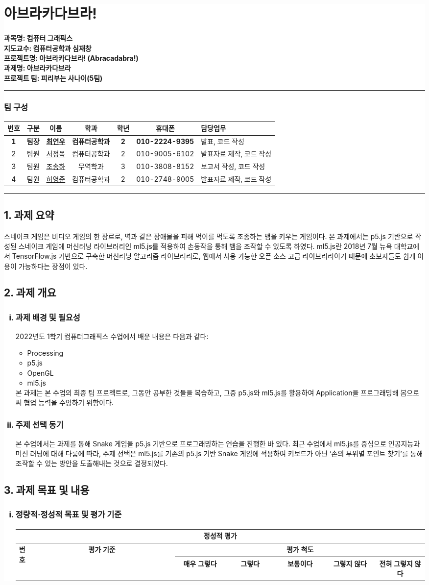 # 아브라카다브라!
#### 과목명: 컴퓨터 그래픽스<br/>지도교수: 컴퓨터공학과 심재창<br/>프로젝트명: 아브라카다브라! (Abracadabra!)<br/>과제명: 아브라카다브라<br/>프로젝트 팀: 피리부는 사나이(5팀)<hr/>
### 팀 구성
|   번호   |   구분  |                   이름                  |      학과     |   학년  |      휴대폰     |        담당업무        |
|:-------:|:------:|:---------------------------------------:|:--------------:|:------:|:---------------:|:----------------------|
|  **1**  | **팀장**|**[최연우](https://github.com/wafla)**    |**컴퓨터공학과**|  **2** |**010-2224-9395**|    발표, 코드 작성    |
|    2    |   팀원  | [서정목](https://github.com/SeoJeongmok) |  컴퓨터공학과  |   2    |  010-9005-6102  | 발표자료 제작, 코드 작성 |
|    3    |   팀원  | [조송하](https://github.com/Song-haJo)   |    무역학과    |   3    |  010-3808-8152  |  보고서 작성, 코드 작성 |
|    4    |   팀원  | [허영준](https://github.com/telecom9005) |  컴퓨터공학과  |   2    |  010-2748-9005  | 발표자료 제작, 코드 작성  |
<hr/>

## 1. 과제 요약
스네이크 게임은 비디오 게임의 한 장르로, 벽과 같은 장애물을 피해 먹이를 먹도록 조종하는 뱀을 키우는 게임이다. 본 과제에서는 p5.js 기반으로 작성된 스네이크 게임에 머신러닝 라이브러리인 ml5.js를 적용하여 손동작을 통해 뱀을 조작할 수 있도록 하였다. ml5.js란 2018년 7월 뉴욕 대학교에서 TensorFlow.js 기반으로 구축한 머신러닝 알고리즘 라이브러리로, 웹에서 사용 가능한 오픈 소스 고급 라이브러리이기 때문에 초보자들도 쉽게 이용이 가능하다는 장점이 있다.
## 2. 과제 개요
<ol type="i">
    <h3><li>과제 배경 및 필요성</li></h3>
    2022년도 1학기 컴퓨터그래픽스 수업에서 배운 내용은 다음과 같다:<br/>
<ul>
        <li>Processing</li>
        <li>p5.js</li>
        <li>OpenGL</li>
        <li>ml5.js</li>
    </ul>
본 과제는 본 수업의 최종 팀 프로젝트로, 그동안 공부한 것들을 복습하고, 그중 p5.js와 ml5.js를 활용하여 Application을 프로그래밍해 봄으로써 협업 능력을 수양하기 위함이다.
    <h3><li>주제 선택 동기</li></h3>
    본 수업에서는 과제를 통해 Snake 게임을 p5.js 기반으로 프로그래밍하는 연습을 진행한 바 있다. 최근 수업에서 ml5.js를 중심으로 인공지능과 머신 러닝에 대해 다룸에 따라, 주제 선택은 ml5.js를 기존의 p5.js 기반 Snake 게임에 적용하여 키보드가 아닌 ‘손의 부위별 포인트 찾기’를 통해 조작할 수 있는 방안을 도출해내는 것으로 결정되었다.
</ol>

## 3. 과제 목표 및 내용
<ol type="i">
    <h3><li>정량적·정성적 목표 및 평가 기준</li></h3>
    <table>
        <thead>
            <tr>
                <th colspan="7">정성적 평가</th>
            </tr>
        </thead>
        <tbody>
            <tr>
                <th rowspan="2">번호</th>
                <th rowspan="2" width="400px">평가 기준</th>
                <th colspan="5">평가 척도</th>
            </tr>
            <tr>
                <th width="120px">매우 그렇다</th>
                <th width="120px">그렇다</th>
                <th width="120px">보통이다</th>
                <th width="120px">그렇지 않다</th>
                <th width="120px">전혀 그렇지 않다</th>